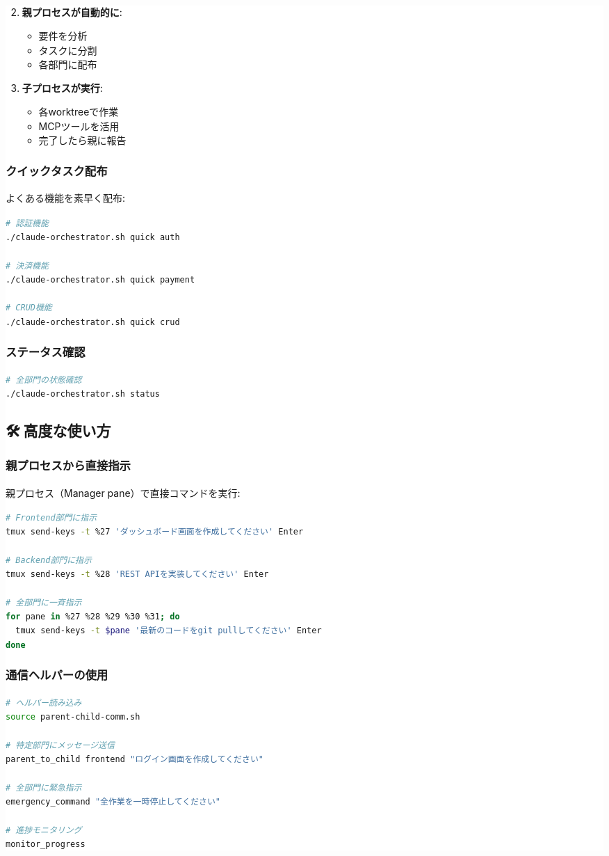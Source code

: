2. **親プロセスが自動的に**:
   - 要件を分析
   - タスクに分割
   - 各部門に配布

3. **子プロセスが実行**:
   - 各worktreeで作業
   - MCPツールを活用
   - 完了したら親に報告

### クイックタスク配布

よくある機能を素早く配布:

```bash
# 認証機能
./claude-orchestrator.sh quick auth

# 決済機能
./claude-orchestrator.sh quick payment

# CRUD機能
./claude-orchestrator.sh quick crud
```

### ステータス確認

```bash
# 全部門の状態確認
./claude-orchestrator.sh status
```

## 🛠️ 高度な使い方

### 親プロセスから直接指示

親プロセス（Manager pane）で直接コマンドを実行:

```bash
# Frontend部門に指示
tmux send-keys -t %27 'ダッシュボード画面を作成してください' Enter

# Backend部門に指示  
tmux send-keys -t %28 'REST APIを実装してください' Enter

# 全部門に一斉指示
for pane in %27 %28 %29 %30 %31; do
  tmux send-keys -t $pane '最新のコードをgit pullしてください' Enter
done
```

### 通信ヘルパーの使用

```bash
# ヘルパー読み込み
source parent-child-comm.sh

# 特定部門にメッセージ送信
parent_to_child frontend "ログイン画面を作成してください"

# 全部門に緊急指示
emergency_command "全作業を一時停止してください"

# 進捗モニタリング
monitor_progress
```
